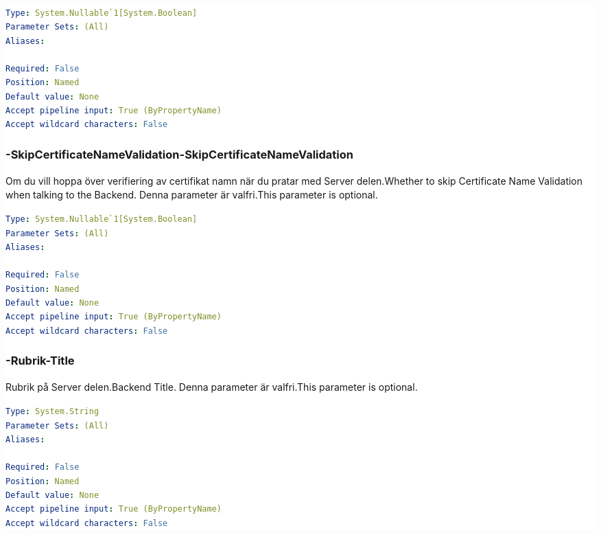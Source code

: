 ```yaml
Type: System.Nullable`1[System.Boolean]
Parameter Sets: (All)
Aliases:

Required: False
Position: Named
Default value: None
Accept pipeline input: True (ByPropertyName)
Accept wildcard characters: False
```

### <span data-ttu-id="fff41-142">-SkipCertificateNameValidation</span><span class="sxs-lookup"><span data-stu-id="fff41-142">-SkipCertificateNameValidation</span></span>
<span data-ttu-id="fff41-143">Om du vill hoppa över verifiering av certifikat namn när du pratar med Server delen.</span><span class="sxs-lookup"><span data-stu-id="fff41-143">Whether to skip Certificate Name Validation when talking to the Backend.</span></span>
<span data-ttu-id="fff41-144">Denna parameter är valfri.</span><span class="sxs-lookup"><span data-stu-id="fff41-144">This parameter is optional.</span></span>

```yaml
Type: System.Nullable`1[System.Boolean]
Parameter Sets: (All)
Aliases:

Required: False
Position: Named
Default value: None
Accept pipeline input: True (ByPropertyName)
Accept wildcard characters: False
```

### <span data-ttu-id="fff41-145">-Rubrik</span><span class="sxs-lookup"><span data-stu-id="fff41-145">-Title</span></span>
<span data-ttu-id="fff41-146">Rubrik på Server delen.</span><span class="sxs-lookup"><span data-stu-id="fff41-146">Backend Title.</span></span>
<span data-ttu-id="fff41-147">Denna parameter är valfri.</span><span class="sxs-lookup"><span data-stu-id="fff41-147">This parameter is optional.</span></span>

```yaml
Type: System.String
Parameter Sets: (All)
Aliases:

Required: False
Position: Named
Default value: None
Accept pipeline input: True (ByPropertyName)
Accept wildcard characters: False
```
